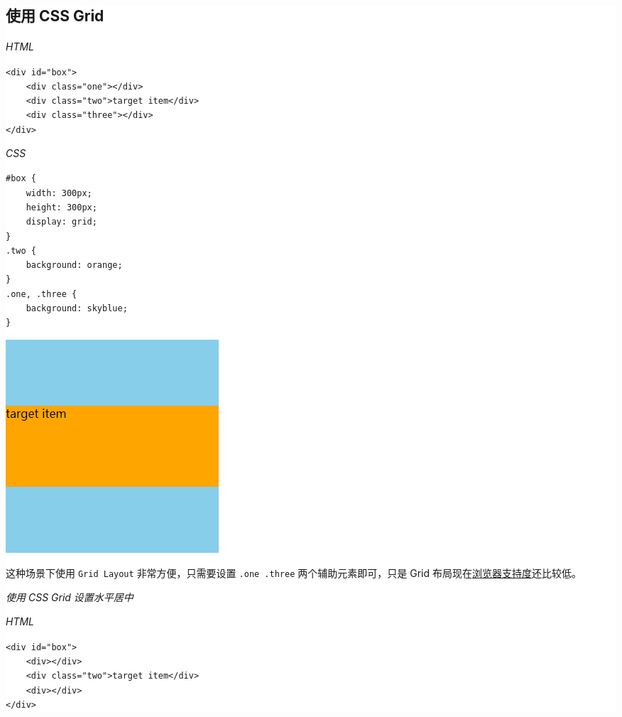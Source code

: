 ## 使用 CSS Grid

_HTML_

    <div id="box">
        <div class="one"></div>
        <div class="two">target item</div>
        <div class="three"></div>
    </div>

_CSS_

    #box {
        width: 300px;
        height: 300px;
        display: grid;
    }
    .two {
        background: orange;
    }
    .one, .three {
        background: skyblue;
    }

![demo01](/img/article/demo10.png)

这种场景下使用 `Grid Layout` 非常方便，只需要设置 `.one .three` 两个辅助元素即可，只是 Grid 布局现在[浏览器支持度](https://caniuse.com/#search=grid)还比较低。

_使用 CSS Grid 设置水平居中_

_HTML_

    <div id="box">
        <div></div>
        <div class="two">target item</div>
        <div></div>
    </div>
